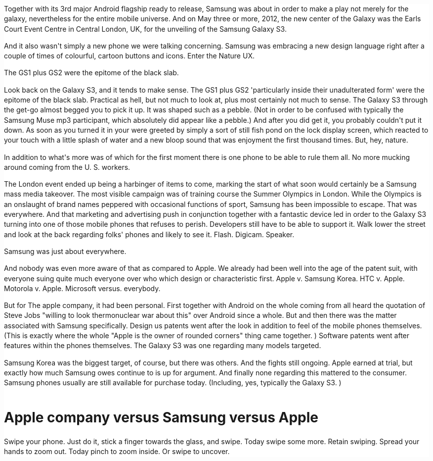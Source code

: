 Together with its 3rd major Android flagship ready to release, Samsung was about in order to make a play not merely for the galaxy, nevertheless for the entire mobile universe. And on May three or more, 2012, the new center of the Galaxy was the Earls Court Event Centre in Central London, UK, for the unveiling of the Samsung Galaxy S3.

And it also wasn't simply a new phone we were talking concerning. Samsung was embracing a new design language right after a couple of times of colourful, cartoon buttons and icons. Enter the Nature UX.

The GS1 plus GS2 were the epitome of the black slab.

Look back on the Galaxy S3, and it tends to make sense. The GS1 plus GS2 'particularly inside their unadulterated form' were the epitome of the black slab. Practical as hell, but not much to look at, plus most certainly not much to sense. The Galaxy S3 through the get-go almost begged you to pick it up. It was shaped such as a pebble. (Not in order to be confused with typically the Samsung Muse mp3 participant, which absolutely did appear like a pebble.) And after you did get it, you probably couldn't put it down. As soon as you turned it in your were greeted by simply a sort of still fish pond on the lock display screen, which reacted to your touch with a little splash of water and a new bloop sound that was enjoyment the first thousand times. But, hey, nature.

In addition to what's more was of which for the first moment there is one phone to be able to rule them all. No more mucking around coming from the U. S. workers.

The London event ended up being a harbinger of items to come, marking the start of what soon would certainly be a Samsung mass media takeover. The most visible campaign was of training course the Summer Olympics in London. While the Olympics is an onslaught of brand names peppered with occasional functions of sport, Samsung has been impossible to escape. That was everywhere. And that marketing and advertising push in conjunction together with a fantastic device led in order to the Galaxy S3 turning into one of those mobile phones that refuses to perish. Developers still have to be able to support it. Walk lower the street and look at the back regarding folks' phones and likely to see it. Flash. Digicam. Speaker.

Samsung was just about everywhere.

And nobody was even more aware of that as compared to Apple. We already had been well into the age of the patent suit, with everyone suing quite much everyone over who which design or characteristic first. Apple v. Samsung Korea. HTC v. Apple. Motorola v. Apple. Microsoft versus. everybody.

But for The apple company, it had been personal. First together with Android on the whole coming from all heard the quotation of Steve Jobs "willing to look thermonuclear war about this" over Android since a whole. But and then there was the matter associated with Samsung specifically. Design us patents went after the look in addition to feel of the mobile phones themselves. (This is exactly where the whole "Apple is the owner of rounded corners" thing came together. ) Software patents went after features within the phones themselves. The Galaxy S3 was one regarding many models targeted.

Samsung Korea was the biggest target, of course, but there was others. And the fights still ongoing. Apple earned at trial, but exactly how much Samsung owes continue to is up for argument. And finally none regarding this mattered to the consumer. Samsung phones usually are still available for purchase today. (Including, yes, typically the Galaxy S3. )

# Apple company versus Samsung versus Apple

Swipe your phone. Just do it, stick a finger towards the glass, and swipe. Today swipe some more. Retain swiping. Spread your hands to zoom out. Today pinch to zoom inside. Or swipe to uncover.
